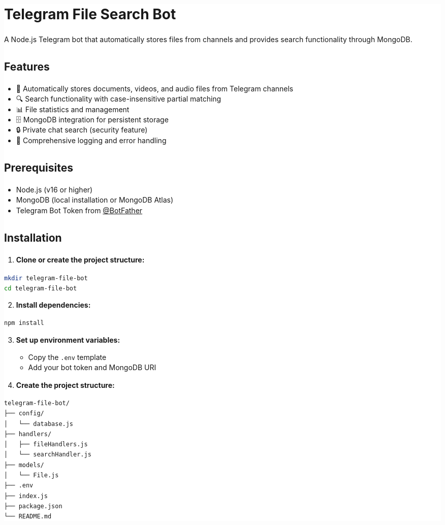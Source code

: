 # Telegram File Search Bot

A Node.js Telegram bot that automatically stores files from channels and provides search functionality through MongoDB.

## Features

- 🤖 Automatically stores documents, videos, and audio files from Telegram channels
- 🔍 Search functionality with case-insensitive partial matching
- 📊 File statistics and management
- 🗄️ MongoDB integration for persistent storage
- 🔒 Private chat search (security feature)
- 📝 Comprehensive logging and error handling

## Prerequisites

- Node.js (v16 or higher)
- MongoDB (local installation or MongoDB Atlas)
- Telegram Bot Token from [@BotFather](https://t.me/BotFather)

## Installation

1. **Clone or create the project structure:**
```bash
mkdir telegram-file-bot
cd telegram-file-bot
```

2. **Install dependencies:**
```bash
npm install
```

3. **Set up environment variables:**
   - Copy the `.env` template
   - Add your bot token and MongoDB URI

4. **Create the project structure:**
```
telegram-file-bot/
├── config/
│   └── database.js
├── handlers/
│   ├── fileHandlers.js
│   └── searchHandler.js
├── models/
│   └── File.js
├── .env
├── index.js
├── package.json
└── README.md
```
